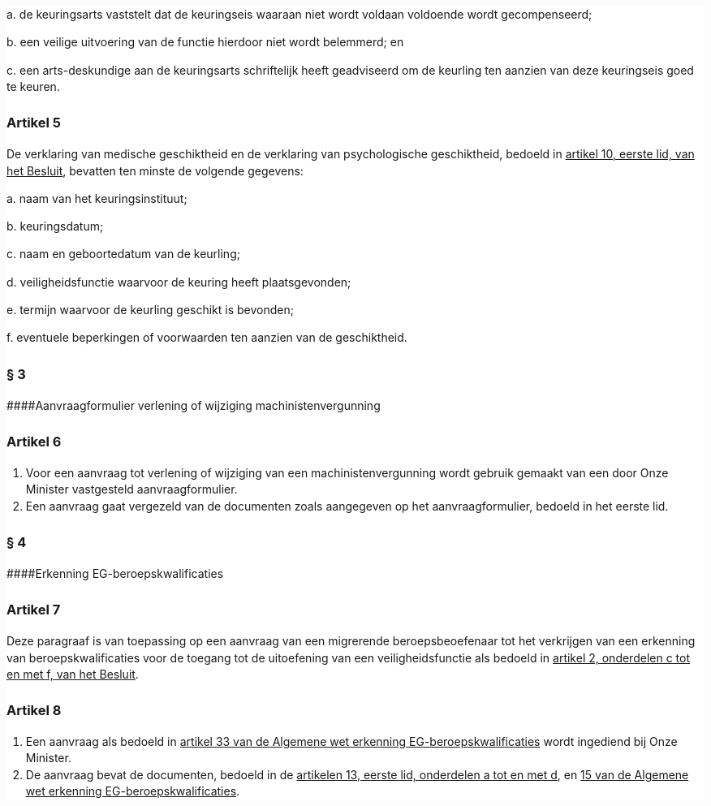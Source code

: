 a. de keuringsarts vaststelt dat de keuringseis waaraan niet wordt voldaan voldoende wordt gecompenseerd;  

b. een veilige uitvoering van de functie hierdoor niet wordt belemmerd; en  

c. een arts-deskundige aan de keuringsarts schriftelijk heeft geadviseerd om de keurling ten aanzien van deze keuringseis goed te keuren.   

### Artikel  5  

De verklaring van medische geschiktheid en de verklaring van psychologische geschiktheid, bedoeld in [artikel 10, eerste lid, van het Besluit](../../../../../AMvB/besluit/spoorwegpersoneel/2011/BWBR0030006/README.md), bevatten ten minste de volgende gegevens: 

a. naam van het keuringsinstituut;  

b. keuringsdatum;  

c. naam en geboortedatum van de keurling;  

d. veiligheidsfunctie waarvoor de keuring heeft plaatsgevonden;  

e. termijn waarvoor de keurling geschikt is bevonden;  

f. eventuele beperkingen of voorwaarden ten aanzien van de geschiktheid.   

### §  3  

####Aanvraagformulier verlening of wijziging machinistenvergunning

### Artikel  6  

1.  Voor een aanvraag tot verlening of wijziging van een machinistenvergunning wordt gebruik gemaakt van een door Onze Minister vastgesteld aanvraagformulier.   
2.  Een aanvraag gaat vergezeld van de documenten zoals aangegeven op het aanvraagformulier, bedoeld in het eerste lid.  

### §  4  

####Erkenning EG-beroepskwalificaties

### Artikel  7  

Deze paragraaf is van toepassing op een aanvraag van een migrerende beroepsbeoefenaar tot het verkrijgen van een erkenning van beroepskwalificaties voor de toegang tot de uitoefening van een veiligheidsfunctie als bedoeld in [artikel 2, onderdelen c tot en met f, van het Besluit](../../../../../AMvB/besluit/spoorwegpersoneel/2011/BWBR0030006/README.md). 

### Artikel  8  

1.  Een aanvraag als bedoeld in [artikel 33 van de Algemene wet erkenning EG-beroepskwalificaties](../../../../../wet/algemene/wet/erkenning/eg-beroepskwalificaties/BWBR0023066/README.md) wordt ingediend bij Onze Minister.   
2.  De aanvraag bevat de documenten, bedoeld in de [artikelen 13, eerste lid, onderdelen a tot en met d](../../../../../wet/algemene/wet/erkenning/eg-beroepskwalificaties/BWBR0023066/README.md), en [15 van de Algemene wet erkenning EG-beroepskwalificaties](../../../../../wet/algemene/wet/erkenning/eg-beroepskwalificaties/BWBR0023066/README.md).  
